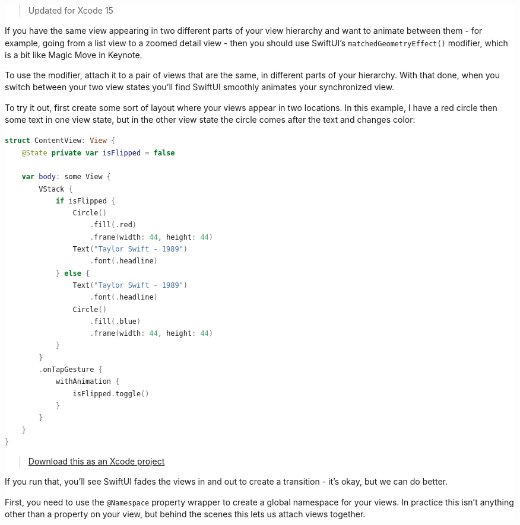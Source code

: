 > Updated for Xcode 15

If you have the same view appearing in two different parts of your view hierarchy and want to animate between them - for example, going from a list view to a zoomed detail view - then you should use SwiftUI’s `matchedGeometryEffect()` modifier, which is a bit like Magic Move in Keynote.

To use the modifier, attach it to a pair of views that are the same, in different parts of your hierarchy. With that done, when you switch between your two view states you’ll find SwiftUI smoothly animates your synchronized view.

To try it out, first create some sort of layout where your views appear in two locations. In this example, I have a red circle then some text in one view state, but in the other view state the circle comes after the text and changes color:

```swift
struct ContentView: View {
    @State private var isFlipped = false

    var body: some View {
        VStack {
            if isFlipped {
                Circle()
                    .fill(.red)
                    .frame(width: 44, height: 44)
                Text("Taylor Swift - 1989")
                    .font(.headline)
            } else {
                Text("Taylor Swift - 1989")
                    .font(.headline)
                Circle()
                    .fill(.blue)
                    .frame(width: 44, height: 44)
            }
        }
        .onTapGesture {
            withAnimation {
                isFlipped.toggle()
            }
        }
    }
}
```

> [<FontIcon icon="fas fa-file-zipper"/>Download this as an Xcode project](https://hackingwithswift.com/files/projects/swiftui/how-to-synchronize-animations-from-one-view-to-another-with-matchedgeometryeffect-1.zip)

<VidStack src="https://hackingwithswift.com/img/books/quick-start/swiftui/how-to-synchronize-animations-from-one-view-to-another-with-matchedgeometryeffect-1~dark.mp4" />

If you run that, you’ll see SwiftUI fades the views in and out to create a transition - it’s okay, but we can do better.

First, you need to use the `@Namespace` property wrapper to create a global namespace for your views. In practice this isn’t anything other than a property on your view, but behind the scenes this lets us attach views together. 
